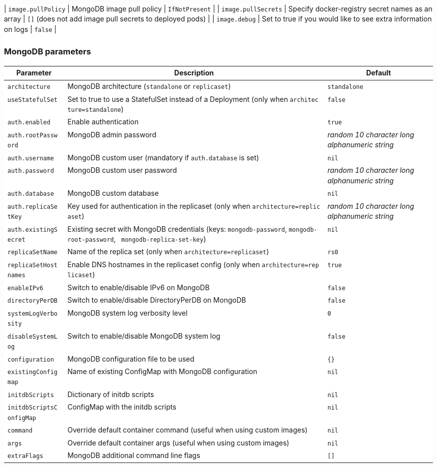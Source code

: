 | `image.pullPolicy`                        | MongoDB image pull policy                                                                                  | `IfNotPresent`                                               |
| `image.pullSecrets`                       | Specify docker-registry secret names as an array                                                           | `[]` (does not add image pull secrets to deployed pods)      |
| `image.debug`                             | Set to true if you would like to see extra information on logs                                             | `false`                                                      |

### MongoDB parameters

| Parameter                                 | Description                                                                                                | Default                                                 |
|-------------------------------------------|------------------------------------------------------------------------------------------------------------|---------------------------------------------------------|
| `architecture`                            | MongoDB architecture (`standalone` or `replicaset`)                                                        | `standalone`                                            |
| `useStatefulSet`                          | Set to true to use a StatefulSet instead of a Deployment (only when `architecture=standalone`)             | `false`                                                 |
| `auth.enabled`                            | Enable authentication                                                                                      | `true`                                                  |
| `auth.rootPassword`                       | MongoDB admin password                                                                                     | _random 10 character long alphanumeric string_          |
| `auth.username`                           | MongoDB custom user (mandatory if `auth.database` is set)                                                  | `nil`                                                   |
| `auth.password`                           | MongoDB custom user password                                                                               | _random 10 character long alphanumeric string_          |
| `auth.database`                           | MongoDB custom database                                                                                    | `nil`                                                   |
| `auth.replicaSetKey`                      | Key used for authentication in the replicaset (only when `architecture=replicaset`)                        | _random 10 character long alphanumeric string_          |
| `auth.existingSecret`                     | Existing secret with MongoDB credentials (keys: `mongodb-password`, `mongodb-root-password`, ` mongodb-replica-set-key`)  | `nil`                                                   |
| `replicaSetName`                          | Name of the replica set (only when `architecture=replicaset`)                                              | `rs0`                                                   |
| `replicaSetHostnames`                     | Enable DNS hostnames in the replicaset config (only when `architecture=replicaset`)                        | `true`                                                  |
| `enableIPv6`                              | Switch to enable/disable IPv6 on MongoDB                                                                   | `false`                                                 |
| `directoryPerDB`                          | Switch to enable/disable DirectoryPerDB on MongoDB                                                         | `false`                                                 |
| `systemLogVerbosity`                      | MongoDB system log verbosity level                                                                         | `0`                                                     |
| `disableSystemLog`                        | Switch to enable/disable MongoDB system log                                                                | `false`                                                 |
| `configuration`                           | MongoDB configuration file to be used                                                                      | `{}`                                                    |
| `existingConfigmap`                       | Name of existing ConfigMap with MongoDB configuration                                                      | `nil`                                                   |
| `initdbScripts`                           | Dictionary of initdb scripts                                                                               | `nil`                                                   |
| `initdbScriptsConfigMap`                  | ConfigMap with the initdb scripts                                                                          | `nil`                                                   |
| `command`                                 | Override default container command (useful when using custom images)                                       | `nil`                                                   |
| `args`                                    | Override default container args (useful when using custom images)                                          | `nil`                                                   |
| `extraFlags`                              | MongoDB additional command line flags                                                                      | `[]`                                                    |